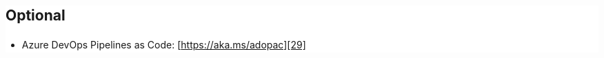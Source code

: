 ## Optional

* Azure DevOps Pipelines as Code: [https://aka.ms/adopac][29]

[1]: https://www.azuredevopslabs.com/labs/azuredevops/git/
[28]: https://azuredevopslabs.com/labs/azuredevops/pullrequests/
[2]: https://www.azuredevopslabs.com/labs/vstsextend/jenkins/
[3]: https://www.azuredevopslabs.com/labs/azuredevops/github-integration/
[4]: https://www.azuredevopslabs.com/labs/vstsextend/kubernetes/
[5]: https://www.azuredevopslabs.com/labs/vstsextend/sonarcloud/
[6]: https://www.azuredevopslabs.com/labs/vstsextend/WhiteSource/
[7]: https://www.azuredevopslabs.com/labs/azuredevops/continuousintegration/
[8]: https://www.azuredevopslabs.com/labs/azuredevops/sonarcloud/
[9]: https://www.azuredevopslabs.com/labs/vstsextend/aspnetmodernize/
[10]: https://azuredevopslabs.com/labs/vstsextend/terraform/
[11]: https://azuredevopslabs.com/labs/azuredevops/load/
[12]: https://www.azuredevopslabs.com/labs/vstsextend/Selenium/
[13]: https://azuredevopslabs.com/labs/vstsextend/releasegates/
[14]: https://www.azuredevopslabs.com/labs/azuredevops/packagemanagement/
[15]: http://microsoft.github.io/PartsUnlimited/iac/200.2x-IaC-AZ-400T05AppInfra.html
[16]: http://microsoft.github.io/PartsUnlimited/iac/200.2x-IaCM01AzureAuto.html
[17]: http://microsoft.github.io/PartsUnlimited/iac/200.2x-IaCLabsM02DSC.html
[18]: http://microsoft.github.io/PartsUnlimited/iac/200.2x-IaCDeployApptoAppServices.html
[19]: http://microsoft.github.io/PartsUnlimited/iac/200.2x-IaCDeployApptoAKS.html
[20]: http://microsoft.github.io/PartsUnlimitedMRP/iac/200.2x-IaC-DeployappwithChefonAzure.html
[21]: http://microsoft.github.io/PartsUnlimitedMRP/iac/200.2x-IaC-DeployappwithPuppetonAzure.html
[22]: http://microsoft.github.io/PartsUnlimitedMRP/iac/200.2x-IaC-AnsiblewithAzure.html
[23]: http://microsoft.github.io/PartsUnlimited/iac/200.2x-IaC-SecurityandComplianceinpipeline.html
[24]: https://azuredevopslabs.com/labs/vsts/teams/
[25]: https://www.azuredevopslabs.com/labs/vstsextend/launchdarkly/
[26]: https://www.azuredevopslabs.com/labs/azuredevops/agile/
[27]: https://www.azuredevopslabs.com/labs/vstsextend/eclipse/
[29]: https://aka.ms/adopac
[30]: https://azuredevopsdemogenerator.azurewebsites.net/
[31]: https://www.azuredevopslabs.com/labs/vstsextend/azurekeyvault/
[32]: https://www.azuredevopslabs.com/labs/azuredevops/yaml/
[33]: https://azuredevopslabs.com/labs/azuredevops/appinsights/
[34]: https://azuredevopslabs.com/labs/vstsextend/dockerjava/
[35]: https://azuredevopslabs.com/labs/vstsextend/kubernetes/#access-the-kubernetes-web-dashboard-in-azure-kubernetes-service-aks
[36]: http://microsoft.github.io/PartsUnlimitedMRP/iac/200.2x-IaC-DeployappwithChefonAzure.html
[37]: http://microsoft.github.io/PartsUnlimitedMRP/iac/200.2x-IaC-DeployappwithPuppetonAzure.html
[38]: http://microsoft.github.io/PartsUnlimitedMRP/iac/200.2x-IaC-AnsiblewithAzure.html
[39]: http://microsoft.github.io/PartsUnlimited/iac/200.2x-IaC-SecurityandComplianceinpipeline.html
[40]: https://aka.ms/az400labs
